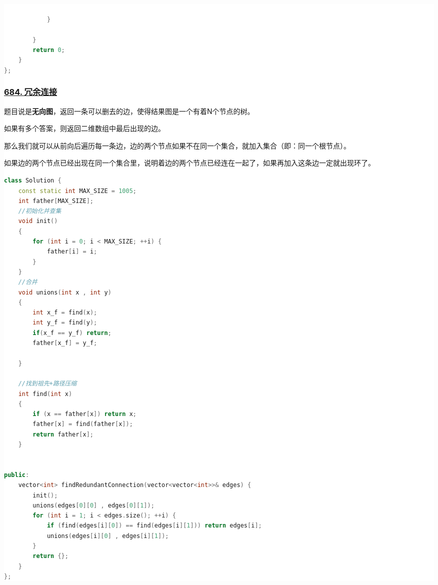 ```cpp

            }

        }
        return 0;
    }
};
```

### [684. 冗余连接](https://leetcode.cn/problems/redundant-connection/)

题目说是**无向图**，返回一条可以删去的边，使得结果图是一个有着N个节点的树。

如果有多个答案，则返回二维数组中最后出现的边。

那么我们就可以从前向后遍历每一条边，边的两个节点如果不在同一个集合，就加入集合（即：同一个根节点）。

如果边的两个节点已经出现在同一个集合里，说明着边的两个节点已经连在一起了，如果再加入这条边一定就出现环了。

```cpp
class Solution {
    const static int MAX_SIZE = 1005;
    int father[MAX_SIZE];
    //初始化并查集
    void init()
    {
        for (int i = 0; i < MAX_SIZE; ++i) {
            father[i] = i;
        }
    }
    //合并
    void unions(int x , int y)
    {
        int x_f = find(x);
        int y_f = find(y);
        if(x_f == y_f) return;
        father[x_f] = y_f;

    }

    //找到祖先+路径压缩
    int find(int x)
    {
        if (x == father[x]) return x;
        father[x] = find(father[x]);
        return father[x];
    }


public:
    vector<int> findRedundantConnection(vector<vector<int>>& edges) {
        init();
        unions(edges[0][0] , edges[0][1]);
        for (int i = 1; i < edges.size(); ++i) {
            if (find(edges[i][0]) == find(edges[i][1])) return edges[i];
            unions(edges[i][0] , edges[i][1]);
        }
        return {};
    }
};

```

